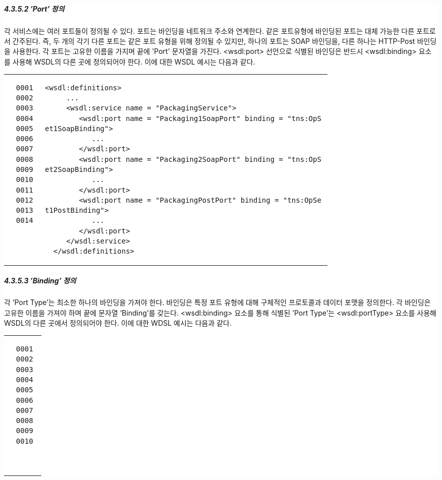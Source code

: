 <div id="sec_4.3.5.2" class="section">
<h5><a name="4.3.5.2">4.3.5.2 ’Port’ 정의</a></h5>
각 서비스에는 여러 포트들이 정의될 수 있다. 포트는 바인딩을 네트워크 주소와 연계한다. 같은 포트유형에 바인딩된 포트는 대체 가능한 다른 포트로서 간주된다. 즉, 두 개의 각기 다른 포트는 같은 포트 유형을 위해 정의될 수 있지만, 하나의 포트는 SOAP 바인딩을, 다른 하나는 HTTP-Post 바인딩을 사용한다. 각 포트는 고유한 이름을 가지며 끝에 'Port' 문자열을 가진다. &lt;wsdl:port&gt; 선언으로 식별된 바인딩은 반드시 &lt;wsdl:binding&gt; 요소를 사용해 WSDL의 다른 곳에 정의되어야 한다. 이에 대한 WSDL 예시는 다음과 같다.
<table class="codebox">
<tbody>
<tr>
<td width="60">
<pre>  0001
  0002
  0003
  0004
  0005
  0006
  0007
  0008
  0009
  0010
  0011
  0012
  0013
  0014</pre>
</td>
<td width="553">
<pre>&lt;wsdl:definitions&gt;
     ...
     &lt;wsdl:service name = "PackagingService"&gt;
        &lt;wsdl:port name = "Packaging1SoapPort" binding = "tns:OpSet1SoapBinding"&gt;
           ...
        &lt;/wsdl:port&gt;
        &lt;wsdl:port name = "Packaging2SoapPort" binding = "tns:OpSet2SoapBinding"&gt;
           ...
        &lt;/wsdl:port&gt;
        &lt;wsdl:port name = "PackagingPostPort" binding = "tns:OpSet1PostBinding"&gt;
           ...
        &lt;/wsdl:port&gt;
     &lt;/wsdl:service&gt;
  &lt;/wsdl:definitions&gt;</pre>
</td>
</tr>
</tbody>
</table>
</div>
<div id="sec_4.3.5.3" class="section">
<h5><a name="4.3.5.3">4.3.5.3 ’Binding’ 정의</a></h5>
각 ’Port Type’는 최소한 하나의 바인딩을 가져야 한다. 바인딩은 특정 포트 유형에 대해 구체적인 프로토콜과 데이터 포맷을 정의한다. 각 바인딩은 고유한 이름을 가져야 하며 끝에 문자열 ‘Binding’를 갖는다. &lt;wsdl:binding&gt; 요소를 통해 식별된 ’Port Type’는 &lt;wsdl:portType&gt; 요소를 사용해 WSDL의 다른 곳에서 정의되어야 한다. 이에 대한 WDSL 예시는 다음과 같다.
<table class="codebox">
<tbody>
<tr>
<td width="60">
<pre>  0001
  0002
  0003
  0004
  0005
  0006
  0007
  0008
  0009
  0010